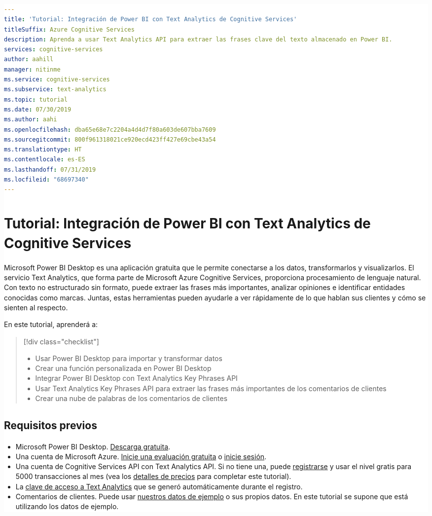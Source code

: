```yaml
---
title: 'Tutorial: Integración de Power BI con Text Analytics de Cognitive Services'
titleSuffix: Azure Cognitive Services
description: Aprenda a usar Text Analytics API para extraer las frases clave del texto almacenado en Power BI.
services: cognitive-services
author: aahill
manager: nitinme
ms.service: cognitive-services
ms.subservice: text-analytics
ms.topic: tutorial
ms.date: 07/30/2019
ms.author: aahi
ms.openlocfilehash: dba65e68e7c2204a4d4d7f80a603de607bba7609
ms.sourcegitcommit: 800f961318021ce920ecd423ff427e69cbe43a54
ms.translationtype: HT
ms.contentlocale: es-ES
ms.lasthandoff: 07/31/2019
ms.locfileid: "68697340"
---
```

# <a name="tutorial-integrate-power-bi-with-the-text-analytics-cognitive-service"></a>Tutorial: Integración de Power BI con Text Analytics de Cognitive Services

Microsoft Power BI Desktop es una aplicación gratuita que le permite conectarse a los datos, transformarlos y visualizarlos. El servicio Text Analytics, que forma parte de Microsoft Azure Cognitive Services, proporciona procesamiento de lenguaje natural. Con texto no estructurado sin formato, puede extraer las frases más importantes, analizar opiniones e identificar entidades conocidas como marcas. Juntas, estas herramientas pueden ayudarle a ver rápidamente de lo que hablan sus clientes y cómo se sienten al respecto.

En este tutorial, aprenderá a:

> [!div class="checklist"]
> * Usar Power BI Desktop para importar y transformar datos
> * Crear una función personalizada en Power BI Desktop
> * Integrar Power BI Desktop con Text Analytics Key Phrases API
> * Usar Text Analytics Key Phrases API para extraer las frases más importantes de los comentarios de clientes
> * Crear una nube de palabras de los comentarios de clientes

## <a name="prerequisites"></a>Requisitos previos
<a name="Prerequisites"></a>

- Microsoft Power BI Desktop. [Descarga gratuita](https://powerbi.microsoft.com/get-started/).
- Una cuenta de Microsoft Azure. [Inicie una evaluación gratuita](https://azure.microsoft.com/free/) o [inicie sesión](https://portal.azure.com/).
- Una cuenta de Cognitive Services API con Text Analytics API. Si no tiene una, puede [registrarse](../../cognitive-services-apis-create-account.md) y usar el nivel gratis para 5000 transacciones al mes (vea los [detalles de precios](https://azure.microsoft.com/pricing/details/cognitive-services/text-analytics/) para completar este tutorial).
- La [clave de acceso a Text Analytics](../../cognitive-services-apis-create-account.md#get-the-keys-for-your-resource) que se generó automáticamente durante el registro.
- Comentarios de clientes. Puede usar [nuestros datos de ejemplo](https://aka.ms/cogsvc/ta) o sus propios datos. En este tutorial se supone que está utilizando los datos de ejemplo.
